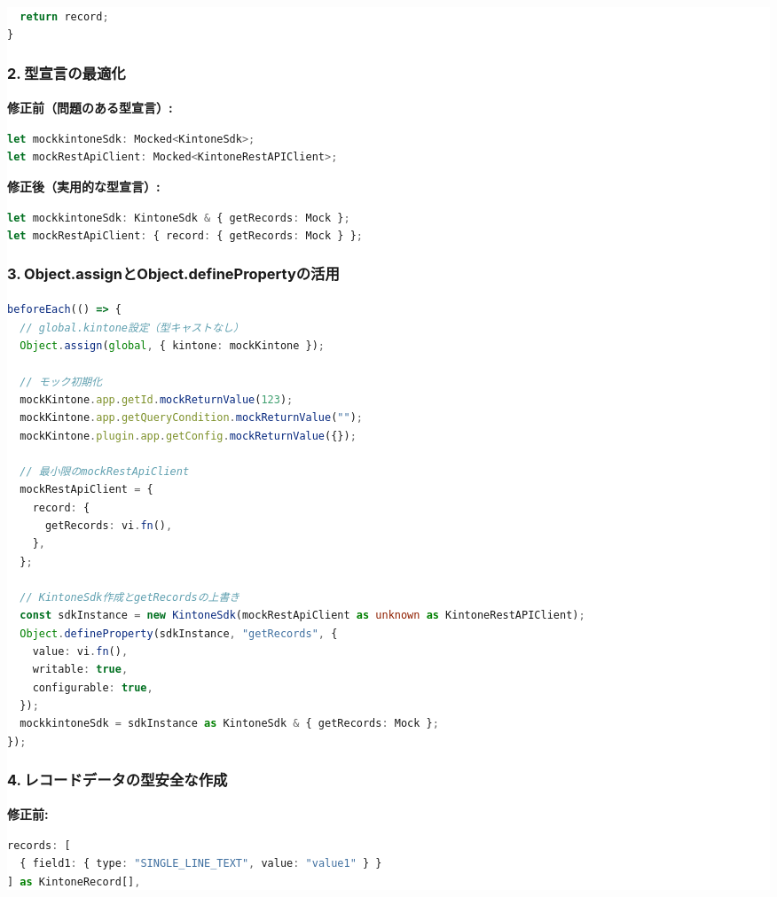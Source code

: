```typescript
  return record;
}
```

### 2. 型宣言の最適化

**修正前（問題のある型宣言）:**
```typescript
let mockkintoneSdk: Mocked<KintoneSdk>;
let mockRestApiClient: Mocked<KintoneRestAPIClient>;
```

**修正後（実用的な型宣言）:**
```typescript
let mockkintoneSdk: KintoneSdk & { getRecords: Mock };
let mockRestApiClient: { record: { getRecords: Mock } };
```

### 3. Object.assignとObject.definePropertyの活用

```typescript
beforeEach(() => {
  // global.kintone設定（型キャストなし）
  Object.assign(global, { kintone: mockKintone });

  // モック初期化
  mockKintone.app.getId.mockReturnValue(123);
  mockKintone.app.getQueryCondition.mockReturnValue("");
  mockKintone.plugin.app.getConfig.mockReturnValue({});

  // 最小限のmockRestApiClient
  mockRestApiClient = {
    record: {
      getRecords: vi.fn(),
    },
  };

  // KintoneSdk作成とgetRecordsの上書き
  const sdkInstance = new KintoneSdk(mockRestApiClient as unknown as KintoneRestAPIClient);
  Object.defineProperty(sdkInstance, "getRecords", {
    value: vi.fn(),
    writable: true,
    configurable: true,
  });
  mockkintoneSdk = sdkInstance as KintoneSdk & { getRecords: Mock };
});
```

### 4. レコードデータの型安全な作成

**修正前:**
```typescript
records: [
  { field1: { type: "SINGLE_LINE_TEXT", value: "value1" } }
] as KintoneRecord[],
```

